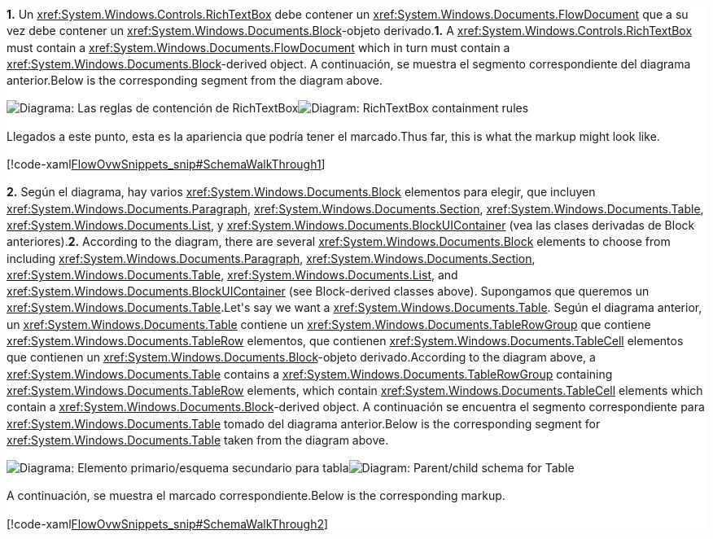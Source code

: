  <span data-ttu-id="9411b-291">**1.** Un <xref:System.Windows.Controls.RichTextBox> debe contener un <xref:System.Windows.Documents.FlowDocument> que a su vez debe contener un <xref:System.Windows.Documents.Block>-objeto derivado.</span><span class="sxs-lookup"><span data-stu-id="9411b-291">**1.** A <xref:System.Windows.Controls.RichTextBox> must contain a <xref:System.Windows.Documents.FlowDocument> which in turn must contain a <xref:System.Windows.Documents.Block>-derived object.</span></span> <span data-ttu-id="9411b-292">A continuación, se muestra el segmento correspondiente del diagrama anterior.</span><span class="sxs-lookup"><span data-stu-id="9411b-292">Below is the corresponding segment from the diagram above.</span></span>  
  
 <span data-ttu-id="9411b-293">![Diagrama: Las reglas de contención de RichTextBox](./media/flow-ovw-schemawalkthrough1.png "Flow_Ovw_SchemaWalkThrough1")</span><span class="sxs-lookup"><span data-stu-id="9411b-293">![Diagram: RichTextBox containment rules](./media/flow-ovw-schemawalkthrough1.png "Flow_Ovw_SchemaWalkThrough1")</span></span>  
  
 <span data-ttu-id="9411b-294">Llegados a este punto, esta es la apariencia que podría tener el marcado.</span><span class="sxs-lookup"><span data-stu-id="9411b-294">Thus far, this is what the markup might look like.</span></span>  
  
 [!code-xaml[FlowOvwSnippets_snip#SchemaWalkThrough1](~/samples/snippets/csharp/VS_Snippets_Wpf/FlowOvwSnippets_snip/CS/MiscSnippets.xaml#schemawalkthrough1)]  
  
 <span data-ttu-id="9411b-295">**2.** Según el diagrama, hay varios <xref:System.Windows.Documents.Block> elementos para elegir, que incluyen <xref:System.Windows.Documents.Paragraph>, <xref:System.Windows.Documents.Section>, <xref:System.Windows.Documents.Table>, <xref:System.Windows.Documents.List>, y <xref:System.Windows.Documents.BlockUIContainer> (vea las clases derivadas de Block anteriores).</span><span class="sxs-lookup"><span data-stu-id="9411b-295">**2.** According to the diagram, there are several <xref:System.Windows.Documents.Block> elements to choose from including <xref:System.Windows.Documents.Paragraph>, <xref:System.Windows.Documents.Section>, <xref:System.Windows.Documents.Table>, <xref:System.Windows.Documents.List>, and <xref:System.Windows.Documents.BlockUIContainer> (see Block-derived classes above).</span></span> <span data-ttu-id="9411b-296">Supongamos que queremos un <xref:System.Windows.Documents.Table>.</span><span class="sxs-lookup"><span data-stu-id="9411b-296">Let's say we want a <xref:System.Windows.Documents.Table>.</span></span> <span data-ttu-id="9411b-297">Según el diagrama anterior, un <xref:System.Windows.Documents.Table> contiene un <xref:System.Windows.Documents.TableRowGroup> que contiene <xref:System.Windows.Documents.TableRow> elementos, que contienen <xref:System.Windows.Documents.TableCell> elementos que contienen un <xref:System.Windows.Documents.Block>-objeto derivado.</span><span class="sxs-lookup"><span data-stu-id="9411b-297">According to the diagram above, a <xref:System.Windows.Documents.Table> contains a <xref:System.Windows.Documents.TableRowGroup> containing <xref:System.Windows.Documents.TableRow> elements, which contain <xref:System.Windows.Documents.TableCell> elements which contain a <xref:System.Windows.Documents.Block>-derived object.</span></span> <span data-ttu-id="9411b-298">A continuación se encuentra el segmento correspondiente para <xref:System.Windows.Documents.Table> tomado del diagrama anterior.</span><span class="sxs-lookup"><span data-stu-id="9411b-298">Below is the corresponding segment for <xref:System.Windows.Documents.Table> taken from the diagram above.</span></span>  
  
 <span data-ttu-id="9411b-299">![Diagrama: Elemento primario&#47;esquema secundario para tabla](./media/flow-ovw-schemawalkthrough2.png "Flow_Ovw_SchemaWalkThrough2")</span><span class="sxs-lookup"><span data-stu-id="9411b-299">![Diagram: Parent&#47;child schema for Table](./media/flow-ovw-schemawalkthrough2.png "Flow_Ovw_SchemaWalkThrough2")</span></span>  
  
 <span data-ttu-id="9411b-300">A continuación, se muestra el marcado correspondiente.</span><span class="sxs-lookup"><span data-stu-id="9411b-300">Below is the corresponding markup.</span></span>  
  
 [!code-xaml[FlowOvwSnippets_snip#SchemaWalkThrough2](~/samples/snippets/csharp/VS_Snippets_Wpf/FlowOvwSnippets_snip/CS/MiscSnippets.xaml#schemawalkthrough2)]  
  
